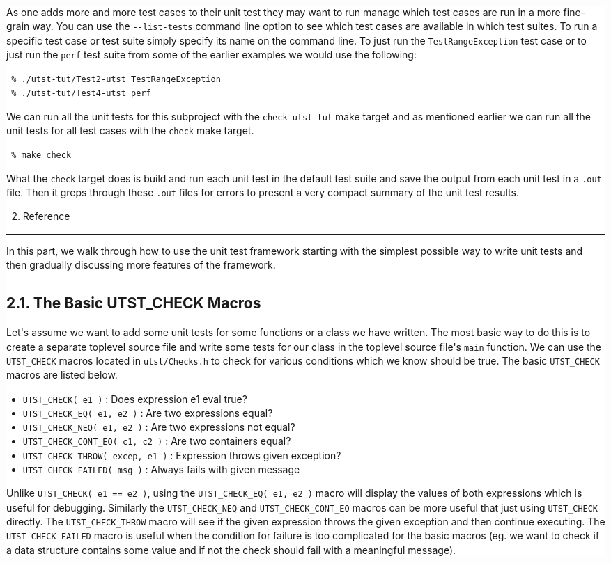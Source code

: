 As one adds more and more test cases to their unit test they may want to
run manage which test cases are run in a more fine-grain way. You can
use the `--list-tests` command line option to see which test cases are
available in which test suites. To run a specific test case or test
suite simply specify its name on the command line. To just run the
`TestRangeException` test case or to just run the `perf` test suite from
some of the earlier examples we would use the following:

```
 % ./utst-tut/Test2-utst TestRangeException
 % ./utst-tut/Test4-utst perf
```

We can run all the unit tests for this subproject with the
`check-utst-tut` make target and as mentioned earlier we can run all the
unit tests for all test cases with the `check` make target.

```
 % make check
```

What the `check` target does is build and run each unit test in the
default test suite and save the output from each unit test in a `.out`
file. Then it greps through these `.out` files for errors to present a
very compact summary of the unit test results.

2. Reference
--------------------------------------------------------------------------

In this part, we walk through how to use the unit test framework
starting with the simplest possible way to write unit tests and then
gradually discussing more features of the framework.

2.1. The Basic UTST_CHECK Macros
--------------------------------------------------------------------------

Let's assume we want to add some unit tests for some functions or a
class we have written. The most basic way to do this is to create a
separate toplevel source file and write some tests for our class in the
toplevel source file's `main` function. We can use the `UTST_CHECK`
macros located in `utst/Checks.h` to check for various conditions which
we know should be true. The basic `UTST_CHECK` macros are listed below.

 - `UTST_CHECK( e1 )`              : Does expression e1 eval true?
 - `UTST_CHECK_EQ( e1, e2 )`       : Are two expressions equal?
 - `UTST_CHECK_NEQ( e1, e2 )`      : Are two expressions not equal?
 - `UTST_CHECK_CONT_EQ( c1, c2 )`  : Are two containers equal?
 - `UTST_CHECK_THROW( excep, e1 )` : Expression throws given exception?
 - `UTST_CHECK_FAILED( msg )`      : Always fails with given message

Unlike `UTST_CHECK( e1 == e2 )`, using the `UTST_CHECK_EQ( e1, e2 )`
macro will display the values of both expressions which is useful for
debugging. Similarly the `UTST_CHECK_NEQ` and `UTST_CHECK_CONT_EQ`
macros can be more useful that just using `UTST_CHECK` directly. The
`UTST_CHECK_THROW` macro will see if the given expression throws the
given exception and then continue executing. The `UTST_CHECK_FAILED`
macro is useful when the condition for failure is too complicated for
the basic macros (eg. we want to check if a data structure contains some
value and if not the check should fail with a meaningful message).
